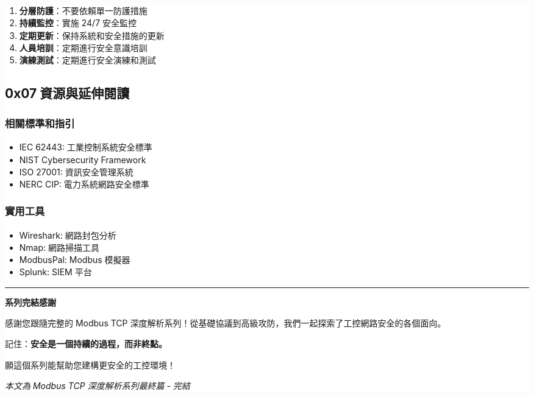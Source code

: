 1. **分層防護**：不要依賴單一防護措施
2. **持續監控**：實施 24/7 安全監控
3. **定期更新**：保持系統和安全措施的更新
4. **人員培訓**：定期進行安全意識培訓
5. **演練測試**：定期進行安全演練和測試

## 0x07 資源與延伸閱讀

### 相關標準和指引

- IEC 62443: 工業控制系統安全標準
- NIST Cybersecurity Framework
- ISO 27001: 資訊安全管理系統
- NERC CIP: 電力系統網路安全標準

### 實用工具

- Wireshark: 網路封包分析
- Nmap: 網路掃描工具
- ModbusPal: Modbus 模擬器
- Splunk: SIEM 平台

---

**系列完結感謝**

感謝您跟隨完整的 Modbus TCP 深度解析系列！從基礎協議到高級攻防，我們一起探索了工控網路安全的各個面向。

記住：**安全是一個持續的過程，而非終點。**

願這個系列能幫助您建構更安全的工控環境！

_本文為 Modbus TCP 深度解析系列最終篇 - 完結_
